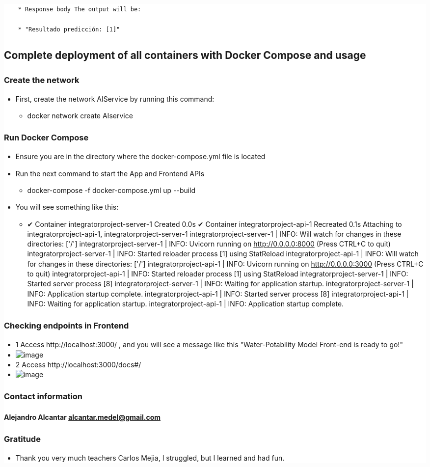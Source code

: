         * Response body The output will be:

        * "Resultado predicción: [1]"

## Complete deployment of all containers with Docker Compose and usage

### Create the network

  * First, create the network AIService by running this command:
    
      * docker network create AIservice
   
### Run Docker Compose

  * Ensure you are in the directory where the docker-compose.yml file is located
  * Run the next command to start the App and Frontend APIs

    * docker-compose -f docker-compose.yml up --build
   
  * You will see something like this:
    *  ✔ Container integratorproject-server-1  Created                                                                                   0.0s
 ✔ Container integratorproject-api-1     Recreated                                                                                 0.1s
Attaching to integratorproject-api-1, integratorproject-server-1
integratorproject-server-1  | INFO:     Will watch for changes in these directories: ['/']
integratorproject-server-1  | INFO:     Uvicorn running on http://0.0.0.0:8000 (Press CTRL+C to quit)
integratorproject-server-1  | INFO:     Started reloader process [1] using StatReload
integratorproject-api-1     | INFO:     Will watch for changes in these directories: ['/']
integratorproject-api-1     | INFO:     Uvicorn running on http://0.0.0.0:3000 (Press CTRL+C to quit)
integratorproject-api-1     | INFO:     Started reloader process [1] using StatReload
integratorproject-server-1  | INFO:     Started server process [8]
integratorproject-server-1  | INFO:     Waiting for application startup.
integratorproject-server-1  | INFO:     Application startup complete.
integratorproject-api-1     | INFO:     Started server process [8]
integratorproject-api-1     | INFO:     Waiting for application startup.
integratorproject-api-1     | INFO:     Application startup complete.

### Checking endpoints in Frontend

* 1 Access http://localhost:3000/ , and you will see a message like this "Water-Potability Model Front-end is ready to go!"
* ![image](https://github.com/AlejandroAlcantar/IntegratorProject/assets/140922747/051a5a7a-ca8c-4c39-baef-4f0cfe17436e)
* 2 Access http://localhost:3000/docs#/
* ![image](https://github.com/AlejandroAlcantar/IntegratorProject/assets/140922747/b228ea66-e845-4d0f-a791-f31cd8bf56c2)

### Contact information

  #### Alejandro Alcantar alcantar.medel@gmail.com

### Gratitude

  * Thank you very much teachers Carlos Mejia, I struggled, but I learned and had fun.

